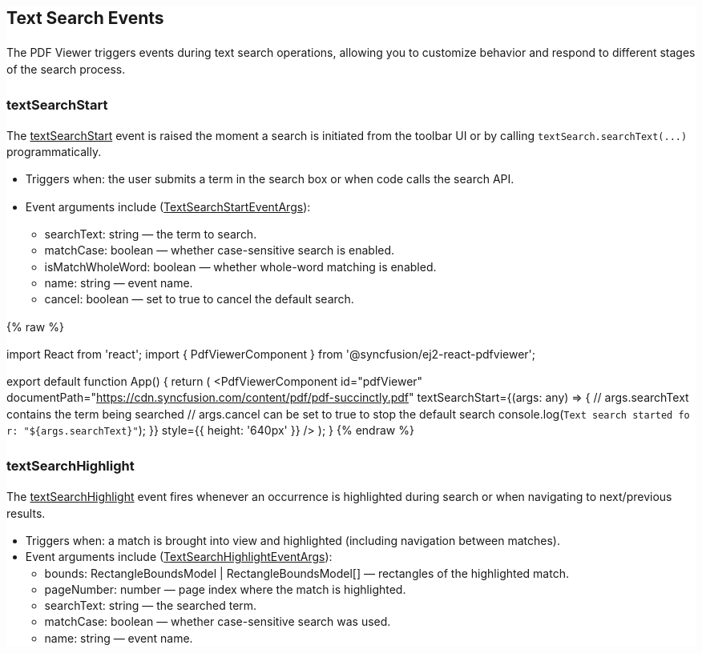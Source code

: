 ## Text Search Events

The PDF Viewer triggers events during text search operations, allowing you to customize behavior and respond to different stages of the search process.

### textSearchStart

The [textSearchStart](https://ej2.syncfusion.com/react/documentation/api/pdfviewer/#textsearchstartevent) event is raised the moment a search is initiated from the toolbar UI or by calling `textSearch.searchText(...)` programmatically.

- Triggers when: the user submits a term in the search box or when code calls the search API.

- Event arguments include ([TextSearchStartEventArgs](https://ej2.syncfusion.com/react/documentation/api/pdfviewer/textSearchStartEventArgs/)):
  - searchText: string — the term to search.
  - matchCase: boolean — whether case-sensitive search is enabled.
  - isMatchWholeWord: boolean — whether whole-word matching is enabled.
  - name: string — event name.
  - cancel: boolean — set to true to cancel the default search.

{% raw %}

import React from 'react';
import { PdfViewerComponent } from '@syncfusion/ej2-react-pdfviewer';

export default function App() {
  return (
    <PdfViewerComponent
      id="pdfViewer"
      documentPath="https://cdn.syncfusion.com/content/pdf/pdf-succinctly.pdf"
      textSearchStart={(args: any) => {
        // args.searchText contains the term being searched
        // args.cancel can be set to true to stop the default search
        console.log(`Text search started for: "${args.searchText}"`);
      }}
      style={{ height: '640px' }}
    />
  );
}
{% endraw %}

### textSearchHighlight

The [textSearchHighlight](https://ej2.syncfusion.com/react/documentation/api/pdfviewer/#textsearchhighlightevent) event fires whenever an occurrence is highlighted during search or when navigating to next/previous results.

- Triggers when: a match is brought into view and highlighted (including navigation between matches).
- Event arguments include ([TextSearchHighlightEventArgs](https://ej2.syncfusion.com/react/documentation/api/pdfviewer/textSearchHighlightEventArgs/)):
  - bounds: RectangleBoundsModel | RectangleBoundsModel[] — rectangles of the highlighted match.
  - pageNumber: number — page index where the match is highlighted.
  - searchText: string — the searched term.
  - matchCase: boolean — whether case-sensitive search was used.
  - name: string — event name.
